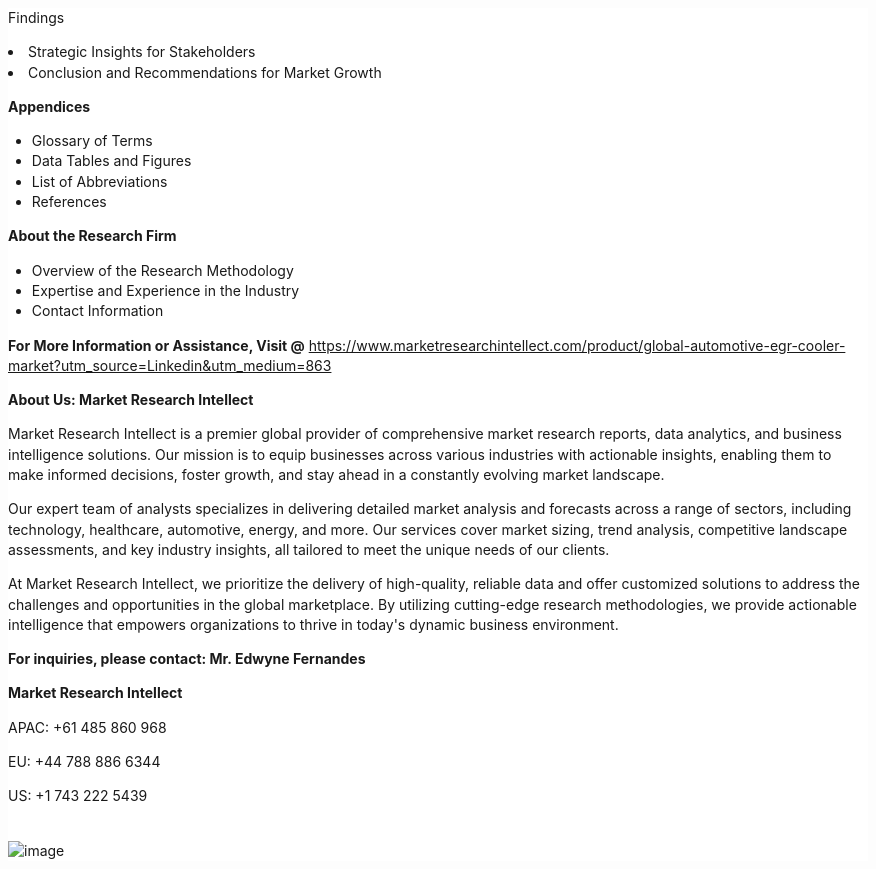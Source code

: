 Findings</li><li>Strategic Insights for Stakeholders</li><li>Conclusion and Recommendations for Market Growth</li></ul><p><strong>Appendices</strong></p><ul><li>Glossary of Terms</li><li>Data Tables and Figures</li><li>List of Abbreviations</li><li>References</li></ul><p><strong>About the Research Firm</strong></p><ul><li>Overview of the Research Methodology</li><li>Expertise and Experience in the Industry</li><li>Contact Information</li></ul></div><div class="article-main__content" data-test-id="publishing-text-block"><p><span class="font-[700]"><strong>For More Information or Assistance, Visit @</strong>&nbsp;<a href="https://www.marketresearchintellect.com/product/global-automotive-egr-cooler-market?utm_source=Linkedin&utm_medium=863">https://www.marketresearchintellect.com/product/global-automotive-egr-cooler-market?utm_source=Linkedin&utm_medium=863</a></span></p><p><strong>About Us: Market Research Intellect</strong></p><p>Market Research Intellect is a premier global provider of comprehensive market research reports, data analytics, and business intelligence solutions. Our mission is to equip businesses across various industries with actionable insights, enabling them to make informed decisions, foster growth, and stay ahead in a constantly evolving market landscape.</p><p>Our expert team of analysts specializes in delivering detailed market analysis and forecasts across a range of sectors, including technology, healthcare, automotive, energy, and more. Our services cover market sizing, trend analysis, competitive landscape assessments, and key industry insights, all tailored to meet the unique needs of our clients.</p><p>At Market Research Intellect, we prioritize the delivery of high-quality, reliable data and offer customized solutions to address the challenges and opportunities in the global marketplace. By utilizing cutting-edge research methodologies, we provide actionable intelligence that empowers organizations to thrive in today's dynamic business environment.</p><p><strong>For inquiries, please contact: Mr. Edwyne Fernandes</strong></p><p><strong>Market Research Intellect</strong></p><p>APAC: +61 485 860 968</p><p>EU: +44 788 886 6344</p><p>US: +1 743 222 5439</p></div><div class="article-main__content" data-test-id="publishing-text-block">&nbsp;</div>
![image](https://github.com/user-attachments/assets/f5e2936c-72f4-4adb-8bd0-0005a967ab39)
